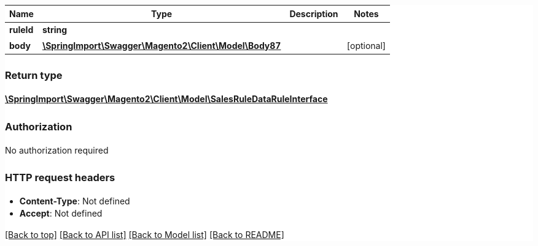 Name | Type | Description  | Notes
------------- | ------------- | ------------- | -------------
 **ruleId** | **string**|  |
 **body** | [**\SpringImport\Swagger\Magento2\Client\Model\Body87**](../Model/\SpringImport\Swagger\Magento2\Client\Model\Body87.md)|  | [optional]

### Return type

[**\SpringImport\Swagger\Magento2\Client\Model\SalesRuleDataRuleInterface**](../Model/SalesRuleDataRuleInterface.md)

### Authorization

No authorization required

### HTTP request headers

 - **Content-Type**: Not defined
 - **Accept**: Not defined

[[Back to top]](#) [[Back to API list]](../../README.md#documentation-for-api-endpoints) [[Back to Model list]](../../README.md#documentation-for-models) [[Back to README]](../../README.md)

